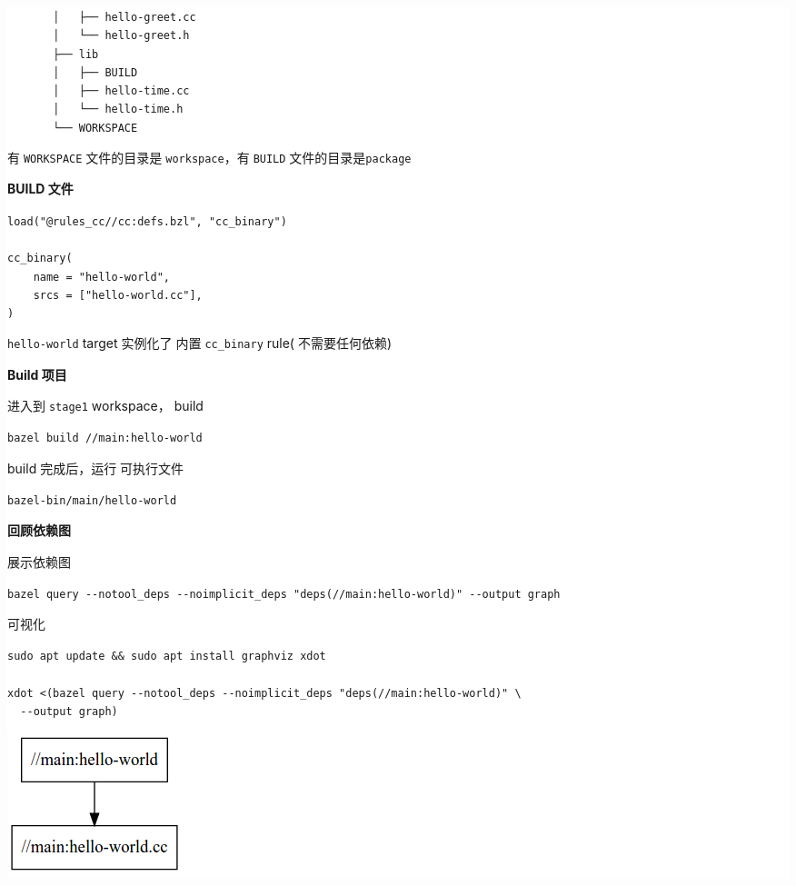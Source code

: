 ```text
       │   ├── hello-greet.cc
       │   └── hello-greet.h
       ├── lib
       │   ├── BUILD
       │   ├── hello-time.cc
       │   └── hello-time.h
       └── WORKSPACE
```

有 `WORKSPACE` 文件的目录是 `workspace`，有 `BUILD` 文件的目录是`package`

**BUILD 文件**

```text
load("@rules_cc//cc:defs.bzl", "cc_binary")

cc_binary(
    name = "hello-world",
    srcs = ["hello-world.cc"],
)
```

`hello-world` target 实例化了 内置 `cc_binary` rule( 不需要任何依赖)

**Build 项目**

进入到 `stage1` workspace， build

```
bazel build //main:hello-world
```

build 完成后，运行 可执行文件

```text
bazel-bin/main/hello-world
```

**回顾依赖图**

展示依赖图

```text
bazel query --notool_deps --noimplicit_deps "deps(//main:hello-world)" --output graph
```

可视化

```text
sudo apt update && sudo apt install graphviz xdot

xdot <(bazel query --notool_deps --noimplicit_deps "deps(//main:hello-world)" \
  --output graph)
```

![stage1](pics/cpp-tutorial-stage1.png)
